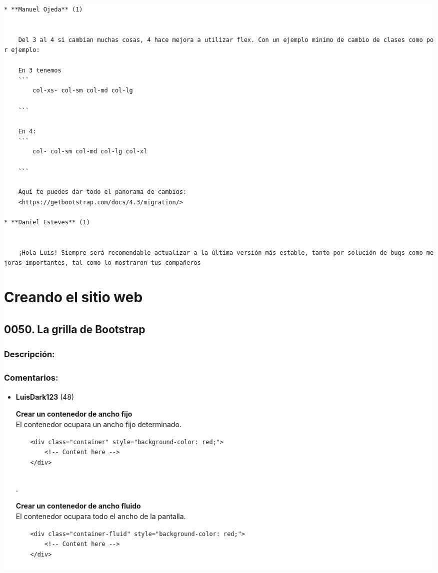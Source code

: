 	* **Manuel Ojeda** (1)

		
		Del 3 al 4 si cambian muchas cosas, 4 hace mejora a utilizar flex. Con un ejemplo mínimo de cambio de clases como por ejemplo:
		
		En 3 tenemos
		``` 
		    col-xs- col-sm col-md col-lg
		    
		```
		
		En 4:
		``` 
		    col- col-sm col-md col-lg col-xl
		    
		```
		
		Aquí te puedes dar todo el panorama de cambios:  
		<https://getbootstrap.com/docs/4.3/migration/>

	* **Daniel Esteves** (1)

		
		¡Hola Luis! Siempre será recomendable actualizar a la última versión más estable, tanto por solución de bugs como mejoras importantes, tal como lo mostraron tus compañeros

# Creando el sitio web

## 0050. La grilla de Bootstrap

### Descripción:


### Comentarios:

* **LuisDark123** (48)

	
	 **Crear un contenedor de ancho fijo**  
	El contenedor ocupara un ancho fijo determinado.
	``` 
	    <div class="container" style="background-color: red;">
	        <!-- Content here -->
	    </div>
	    
	```
	
	.
	
	**Crear un contenedor de ancho fluido**  
	El contenedor ocupara todo el ancho de la pantalla.
	``` 
	    <div class="container-fluid" style="background-color: red;">
	        <!-- Content here -->
	    </div>
	    